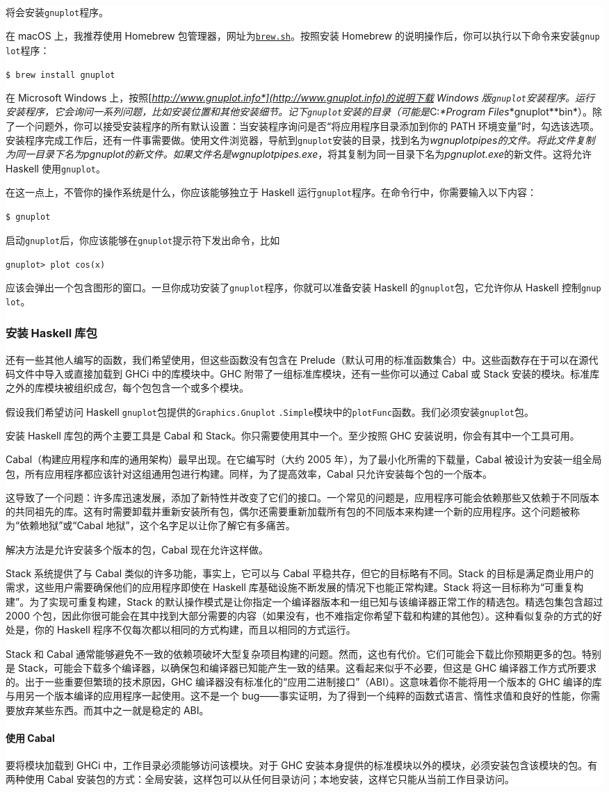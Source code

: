 将会安装`gnuplot`程序。

在 macOS 上，我推荐使用 Homebrew 包管理器，网址为[`brew.sh`](https://brew.sh)。按照安装 Homebrew 的说明操作后，你可以执行以下命令来安装`gnuplot`程序：

```
$ brew install gnuplot
```

在 Microsoft Windows 上，按照[*http://www.gnuplot.info*](http://www.gnuplot.info)的说明下载 Windows 版`gnuplot`安装程序。运行安装程序，它会询问一系列问题，比如安装位置和其他安装细节。记下`gnuplot`安装的目录（可能是*C:*\*Program Files*\*gnuplot*\*bin*）。除了一个问题外，你可以接受安装程序的所有默认设置：当安装程序询问是否“将应用程序目录添加到你的 PATH 环境变量”时，勾选该选项。安装程序完成工作后，还有一件事需要做。使用文件浏览器，导航到`gnuplot`安装的目录，找到名为*wgnuplot*_*pipes*的文件。将此文件复制为同一目录下名为*pgnuplot*的新文件。如果文件名是*wgnuplot*_*pipes.exe*，将其复制为同一目录下名为*pgnuplot.exe*的新文件。这将允许 Haskell 使用`gnuplot`。

在这一点上，不管你的操作系统是什么，你应该能够独立于 Haskell 运行`gnuplot`程序。在命令行中，你需要输入以下内容：

```
$ gnuplot
```

启动`gnuplot`后，你应该能够在`gnuplot`提示符下发出命令，比如

```
gnuplot> plot cos(x)
```

应该会弹出一个包含图形的窗口。一旦你成功安装了`gnuplot`程序，你就可以准备安装 Haskell 的`gnuplot`包，它允许你从 Haskell 控制`gnuplot`。

### 安装 Haskell 库包

还有一些其他人编写的函数，我们希望使用，但这些函数没有包含在 Prelude（默认可用的标准函数集合）中。这些函数存在于可以在源代码文件中导入或直接加载到 GHCi 中的库模块中。GHC 附带了一组标准库模块，还有一些你可以通过 Cabal 或 Stack 安装的模块。标准库之外的库模块被组织成*包*，每个包包含一个或多个模块。

假设我们希望访问 Haskell `gnuplot`包提供的`Graphics.Gnuplot` `.Simple`模块中的`plotFunc`函数。我们必须安装`gnuplot`包。

安装 Haskell 库包的两个主要工具是 Cabal 和 Stack。你只需要使用其中一个。至少按照 GHC 安装说明，你会有其中一个工具可用。

Cabal（构建应用程序和库的通用架构）最早出现。在它编写时（大约 2005 年），为了最小化所需的下载量，Cabal 被设计为安装一组全局包，所有应用程序都应该针对这组通用包进行构建。同样，为了提高效率，Cabal 只允许安装每个包的一个版本。

这导致了一个问题：许多库迅速发展，添加了新特性并改变了它们的接口。一个常见的问题是，应用程序可能会依赖那些又依赖于不同版本的共同祖先的库。这有时需要卸载并重新安装所有包，偶尔还需要重新加载所有包的不同版本来构建一个新的应用程序。这个问题被称为“依赖地狱”或“Cabal 地狱”，这个名字足以让你了解它有多痛苦。

解决方法是允许安装多个版本的包，Cabal 现在允许这样做。

Stack 系统提供了与 Cabal 类似的许多功能，事实上，它可以与 Cabal 平稳共存，但它的目标略有不同。Stack 的目标是满足商业用户的需求，这些用户需要确保他们的应用程序即使在 Haskell 库基础设施不断发展的情况下也能正常构建。Stack 将这一目标称为“可重复构建”。为了实现可重复构建，Stack 的默认操作模式是让你指定一个编译器版本和一组已知与该编译器正常工作的精选包。精选包集包含超过 2000 个包，因此你很可能会在其中找到大部分需要的内容（如果没有，也不难指定你希望下载和构建的其他包）。这种看似复杂的方式的好处是，你的 Haskell 程序不仅每次都以相同的方式构建，而且以相同的方式运行。

Stack 和 Cabal 通常能够避免不一致的依赖项破坏大型复杂项目构建的问题。然而，这也有代价。它们可能会下载比你预期更多的包。特别是 Stack，可能会下载多个编译器，以确保包和编译器已知能产生一致的结果。这看起来似乎不必要，但这是 GHC 编译器工作方式所要求的。出于一些重要但繁琐的技术原因，GHC 编译器没有标准化的“应用二进制接口”（ABI）。这意味着你不能将用一个版本的 GHC 编译的库与用另一个版本编译的应用程序一起使用。这不是一个 bug——事实证明，为了得到一个纯粹的函数式语言、惰性求值和良好的性能，你需要放弃某些东西。而其中之一就是稳定的 ABI。

#### 使用 Cabal

要将模块加载到 GHCi 中，工作目录必须能够访问该模块。对于 GHC 安装本身提供的标准模块以外的模块，必须安装包含该模块的包。有两种使用 Cabal 安装包的方式：全局安装，这样包可以从任何目录访问；本地安装，这样它只能从当前工作目录访问。
